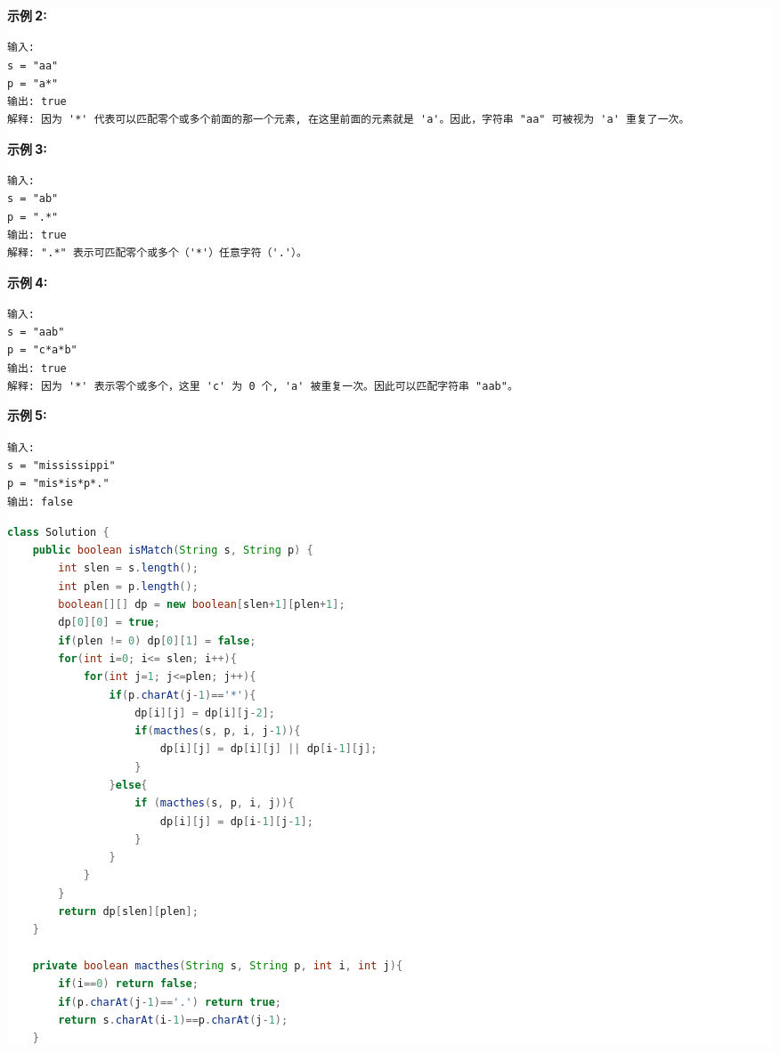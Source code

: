 **示例 2:**

```
输入:
s = "aa"
p = "a*"
输出: true
解释: 因为 '*' 代表可以匹配零个或多个前面的那一个元素, 在这里前面的元素就是 'a'。因此，字符串 "aa" 可被视为 'a' 重复了一次。
```

**示例 3:**

```
输入:
s = "ab"
p = ".*"
输出: true
解释: ".*" 表示可匹配零个或多个（'*'）任意字符（'.'）。
```

**示例 4:**

```
输入:
s = "aab"
p = "c*a*b"
输出: true
解释: 因为 '*' 表示零个或多个，这里 'c' 为 0 个, 'a' 被重复一次。因此可以匹配字符串 "aab"。
```

**示例 5:**

```
输入:
s = "mississippi"
p = "mis*is*p*."
输出: false
```

~~~java
class Solution {
    public boolean isMatch(String s, String p) {
        int slen = s.length();
        int plen = p.length();
        boolean[][] dp = new boolean[slen+1][plen+1];
        dp[0][0] = true;
        if(plen != 0) dp[0][1] = false;
        for(int i=0; i<= slen; i++){
            for(int j=1; j<=plen; j++){
                if(p.charAt(j-1)=='*'){
                    dp[i][j] = dp[i][j-2];
                    if(macthes(s, p, i, j-1)){
                        dp[i][j] = dp[i][j] || dp[i-1][j];
                    }
                }else{
                    if (macthes(s, p, i, j)){
                        dp[i][j] = dp[i-1][j-1];
                    }
                }
            }
        }
        return dp[slen][plen];
    }

    private boolean macthes(String s, String p, int i, int j){
        if(i==0) return false;
        if(p.charAt(j-1)=='.') return true;
        return s.charAt(i-1)==p.charAt(j-1);
    }
~~~